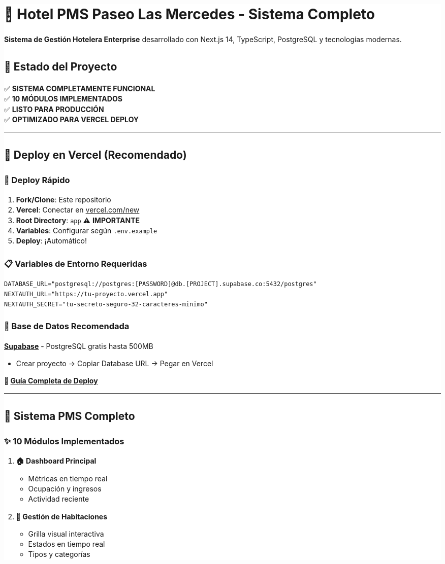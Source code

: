 
# 🏨 Hotel PMS Paseo Las Mercedes - Sistema Completo

**Sistema de Gestión Hotelera Enterprise** desarrollado con Next.js 14, TypeScript, PostgreSQL y tecnologías modernas.

## 🌟 Estado del Proyecto

✅ **SISTEMA COMPLETAMENTE FUNCIONAL**  
✅ **10 MÓDULOS IMPLEMENTADOS**  
✅ **LISTO PARA PRODUCCIÓN**  
✅ **OPTIMIZADO PARA VERCEL DEPLOY**

---

## 🚀 Deploy en Vercel (Recomendado)

### **🎯 Deploy Rápido**
1. **Fork/Clone**: Este repositorio
2. **Vercel**: Conectar en [vercel.com/new](https://vercel.com/new)
3. **Root Directory**: `app` ⚠️ **IMPORTANTE**
4. **Variables**: Configurar según `.env.example`
5. **Deploy**: ¡Automático!

### **📋 Variables de Entorno Requeridas**
```env
DATABASE_URL="postgresql://postgres:[PASSWORD]@db.[PROJECT].supabase.co:5432/postgres"
NEXTAUTH_URL="https://tu-proyecto.vercel.app"
NEXTAUTH_SECRET="tu-secreto-seguro-32-caracteres-minimo"
```

### **💾 Base de Datos Recomendada**
**[Supabase](https://supabase.com)** - PostgreSQL gratis hasta 500MB
- Crear proyecto → Copiar Database URL → Pegar en Vercel

**📖 [Guía Completa de Deploy](DEPLOY_VERCEL_GUIDE.md)**

---

## 🏨 Sistema PMS Completo

### **✨ 10 Módulos Implementados**

1. **🏠 Dashboard Principal**
   - Métricas en tiempo real
   - Ocupación y ingresos
   - Actividad reciente

2. **📅 Gestión de Habitaciones**
   - Grilla visual interactiva
   - Estados en tiempo real
   - Tipos y categorías
